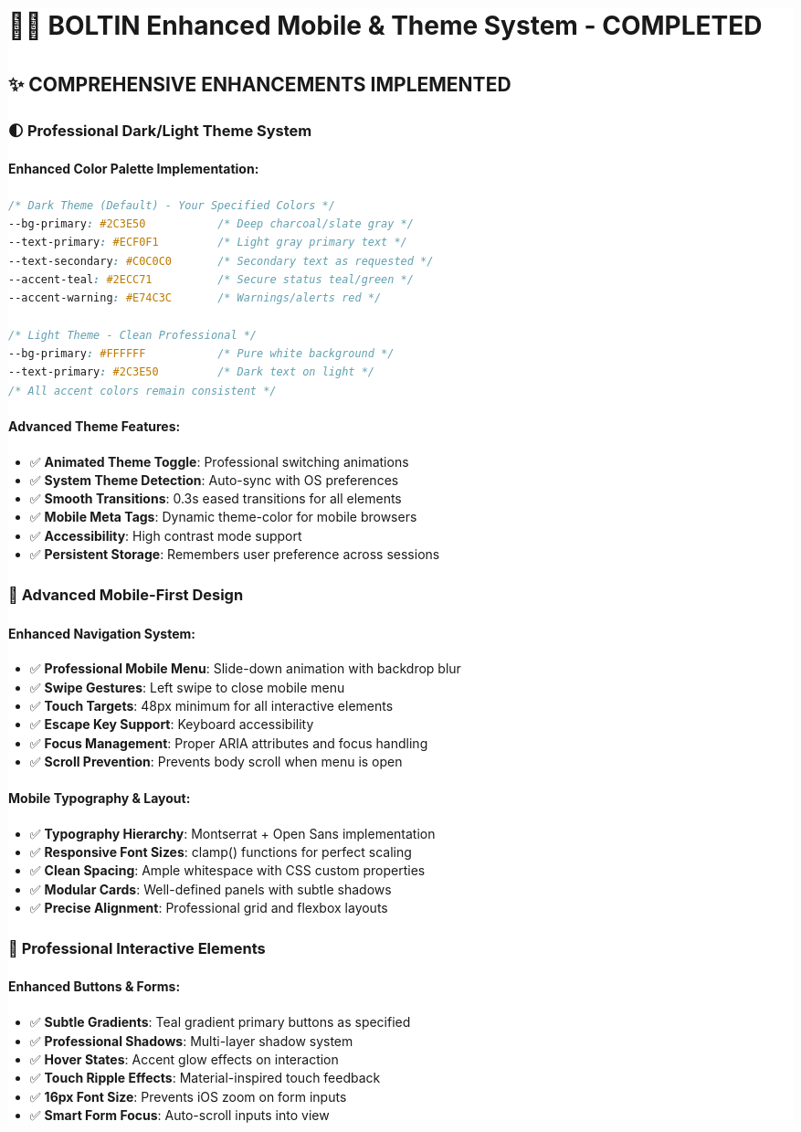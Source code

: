 # 🎨📱 BOLTIN Enhanced Mobile & Theme System - COMPLETED

## ✨ **COMPREHENSIVE ENHANCEMENTS IMPLEMENTED**

### 🌓 **Professional Dark/Light Theme System**

#### **Enhanced Color Palette Implementation**:
```css
/* Dark Theme (Default) - Your Specified Colors */
--bg-primary: #2C3E50           /* Deep charcoal/slate gray */
--text-primary: #ECF0F1         /* Light gray primary text */
--text-secondary: #C0C0C0       /* Secondary text as requested */
--accent-teal: #2ECC71          /* Secure status teal/green */
--accent-warning: #E74C3C       /* Warnings/alerts red */

/* Light Theme - Clean Professional */
--bg-primary: #FFFFFF           /* Pure white background */
--text-primary: #2C3E50         /* Dark text on light */
/* All accent colors remain consistent */
```

#### **Advanced Theme Features**:
- ✅ **Animated Theme Toggle**: Professional switching animations
- ✅ **System Theme Detection**: Auto-sync with OS preferences
- ✅ **Smooth Transitions**: 0.3s eased transitions for all elements
- ✅ **Mobile Meta Tags**: Dynamic theme-color for mobile browsers
- ✅ **Accessibility**: High contrast mode support
- ✅ **Persistent Storage**: Remembers user preference across sessions

### 📱 **Advanced Mobile-First Design**

#### **Enhanced Navigation System**:
- ✅ **Professional Mobile Menu**: Slide-down animation with backdrop blur
- ✅ **Swipe Gestures**: Left swipe to close mobile menu
- ✅ **Touch Targets**: 48px minimum for all interactive elements
- ✅ **Escape Key Support**: Keyboard accessibility
- ✅ **Focus Management**: Proper ARIA attributes and focus handling
- ✅ **Scroll Prevention**: Prevents body scroll when menu is open

#### **Mobile Typography & Layout**:
- ✅ **Typography Hierarchy**: Montserrat + Open Sans implementation
- ✅ **Responsive Font Sizes**: clamp() functions for perfect scaling
- ✅ **Clean Spacing**: Ample whitespace with CSS custom properties
- ✅ **Modular Cards**: Well-defined panels with subtle shadows
- ✅ **Precise Alignment**: Professional grid and flexbox layouts

### 🎯 **Professional Interactive Elements**

#### **Enhanced Buttons & Forms**:
- ✅ **Subtle Gradients**: Teal gradient primary buttons as specified
- ✅ **Professional Shadows**: Multi-layer shadow system
- ✅ **Hover States**: Accent glow effects on interaction
- ✅ **Touch Ripple Effects**: Material-inspired touch feedback
- ✅ **16px Font Size**: Prevents iOS zoom on form inputs
- ✅ **Smart Form Focus**: Auto-scroll inputs into view
